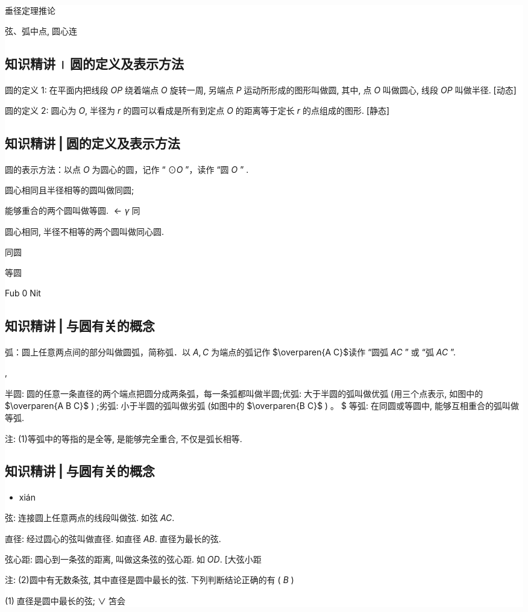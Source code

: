 垂径定理推论

弦、弧中点, 圆心连



## 知识精讲 । 圆的定义及表示方法

圆的定义 1: 在平面内把线段 $O P$ 绕着端点 $O$ 旋转一周, 另端点 $P$ 运动所形成的图形叫做圆, 其中, 点 $O$ 叫做圆心, 线段 $O P$ 叫做半径. [动态]



圆的定义 2: 圆心为 $O$, 半径为 $r$ 的圆可以看成是所有到定点 $O$ 的距离等于定长 $r$ 的点组成的图形. [静态]

## 知识精讲 | 圆的定义及表示方法

圆的表示方法：以点 $O$ 为圆心的圆，记作 “ $\odot O$ ”，读作 “圆 $O$ ” .

圆心相同且半径相等的圆叫做同圆;

能够重合的两个圆叫做等圆. $\leftarrow \gamma$ 同

圆心相同, 半径不相等的两个圆叫做同心圆.



同圆


等圆



Fub 0 Nit

## 知识精讲 | 与圆有关的概念

弧：圆上任意两点间的部分叫做圆弧，简称弧．以 $A, C$ 为端点的弧记作 $\overparen{A C}$读作 “圆弧 $A C$ ” 或 “弧 $A C$ ”.

,

半圆: 圆的任意一条直径的两个端点把圆分成两条弧，每一条弧都叫做半圆;优弧: 大于半圆的弧叫做优弧 (用三个点表示, 如图中的 $\overparen{A B C}$ ) ;劣弧: 小于半圆的弧叫做劣弧 (如图中的 $\overparen{B C}$ ) 。 $\$$ 等弧: 在同圆或等圆中, 能够互相重合的弧叫做等弧.


注: (1)等弧中的等指的是全等, 是能够完全重合, 不仅是弧长相等.

## 知识精讲 | 与圆有关的概念

- xián

弦: 连接圆上任意两点的线段叫做弦. 如弦 $A C$.

直径: 经过圆心的弦叫做直径. 如直径 $A B$. 直径为最长的弦.

弦心距: 圆心到一条弦的距离, 叫做这条弦的弦心距. 如 $O D$. [大弦小距


注: (2)圆中有无数条弦, 其中直径是圆中最长的弦.
下列判断结论正确的有 ( $B$ )

(1) 直径是圆中最长的弦; $\vee$ 笘会
